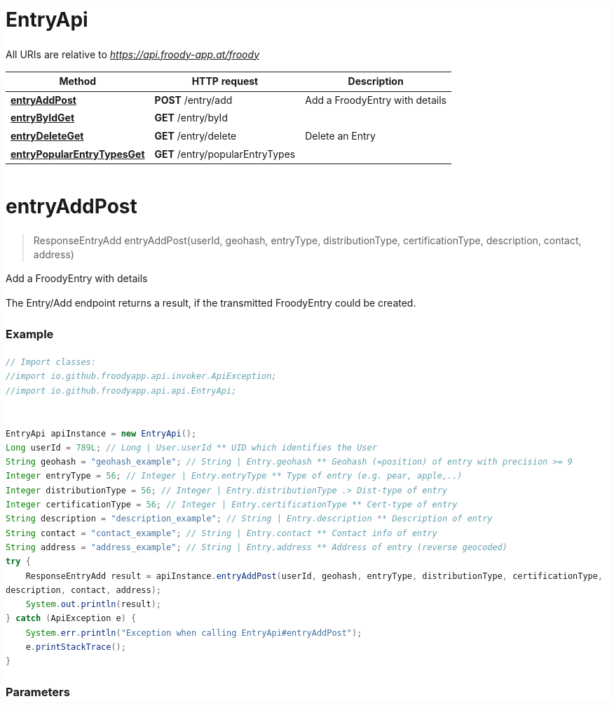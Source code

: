 # EntryApi

All URIs are relative to *https://api.froody-app.at/froody*

Method | HTTP request | Description
------------- | ------------- | -------------
[**entryAddPost**](EntryApi.md#entryAddPost) | **POST** /entry/add | Add a FroodyEntry with details
[**entryByIdGet**](EntryApi.md#entryByIdGet) | **GET** /entry/byId | 
[**entryDeleteGet**](EntryApi.md#entryDeleteGet) | **GET** /entry/delete | Delete an Entry
[**entryPopularEntryTypesGet**](EntryApi.md#entryPopularEntryTypesGet) | **GET** /entry/popularEntryTypes | 


<a name="entryAddPost"></a>
# **entryAddPost**
> ResponseEntryAdd entryAddPost(userId, geohash, entryType, distributionType, certificationType, description, contact, address)

Add a FroodyEntry with details

The Entry/Add endpoint returns a result, if the transmitted FroodyEntry could be created.

### Example
```java
// Import classes:
//import io.github.froodyapp.api.invoker.ApiException;
//import io.github.froodyapp.api.api.EntryApi;


EntryApi apiInstance = new EntryApi();
Long userId = 789L; // Long | User.userId ** UID which identifies the User
String geohash = "geohash_example"; // String | Entry.geohash ** Geohash (=position) of entry with precision >= 9
Integer entryType = 56; // Integer | Entry.entryType ** Type of entry (e.g. pear, apple,..)
Integer distributionType = 56; // Integer | Entry.distributionType .> Dist-type of entry
Integer certificationType = 56; // Integer | Entry.certificationType ** Cert-type of entry
String description = "description_example"; // String | Entry.description ** Description of entry
String contact = "contact_example"; // String | Entry.contact ** Contact info of entry
String address = "address_example"; // String | Entry.address ** Address of entry (reverse geocoded)
try {
    ResponseEntryAdd result = apiInstance.entryAddPost(userId, geohash, entryType, distributionType, certificationType, description, contact, address);
    System.out.println(result);
} catch (ApiException e) {
    System.err.println("Exception when calling EntryApi#entryAddPost");
    e.printStackTrace();
}
```

### Parameters
